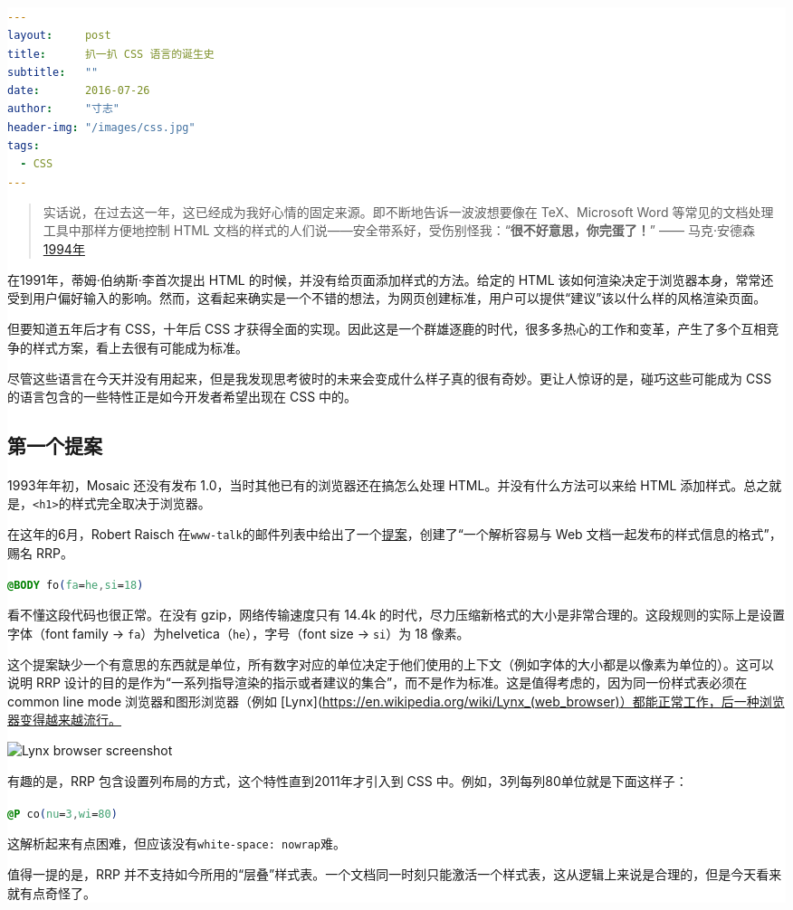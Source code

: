 ```yaml
---
layout:     post
title:      扒一扒 CSS 语言的诞生史
subtitle:   ""
date:       2016-07-26
author:     "寸志"
header-img: "/images/css.jpg"
tags:
  - CSS
---
```


> 实话说，在过去这一年，这已经成为我好心情的固定来源。即不断地告诉一波波想要像在 TeX、Microsoft Word 等常见的文档处理工具中那样方便地控制 HTML 文档的样式的人们说——安全带系好，受伤别怪我：“**很不好意思，你完蛋了！**” —— 马克·安德森 [1994年](http://1997.webhistory.org/www.lists/www-talk.1994q1/0648.html)

在1991年，蒂姆·伯纳斯·李首次提出 HTML 的时候，并没有给页面添加样式的方法。给定的 HTML 该如何渲染决定于浏览器本身，常常还受到用户偏好输入的影响。然而，这看起来确实是一个不错的想法，为网页创建标准，用户可以提供“建议”该以什么样的风格渲染页面。


但要知道五年后才有 CSS，十年后 CSS 才获得全面的实现。因此这是一个群雄逐鹿的时代，很多多热心的工作和变革，产生了多个互相竞争的样式方案，看上去很有可能成为标准。


尽管这些语言在今天并没有用起来，但是我发现思考彼时的未来会变成什么样子真的很有奇妙。更让人惊讶的是，碰巧这些可能成为 CSS 的语言包含的一些特性正是如今开发者希望出现在 CSS 中的。

## 第一个提案


1993年年初，Mosaic 还没有发布 1.0，当时其他已有的浏览器还在搞怎么处理 HTML。并没有什么方法可以来给 HTML 添加样式。总之就是，`<h1>`的样式完全取决于浏览器。


在这年的6月，Robert Raisch 在`www-talk`的邮件列表中给出了一个[提案](http://1997.webhistory.org/www.lists/www-talk.1993q2/0445.html)，创建了“一个解析容易与 Web 文档一起发布的样式信息的格式”，赐名 RRP。

```css
@BODY fo(fa=he,si=18)
```


看不懂这段代码也很正常。在没有 gzip，网络传输速度只有 14.4k 的时代，尽力压缩新格式的大小是非常合理的。这段规则的实际上是设置字体（font family -> `fa`）为helvetica（`he`），字号（font size -> `si`）为 18 像素。


这个提案缺少一个有意思的东西就是单位，所有数字对应的单位决定于他们使用的上下文（例如字体的大小都是以像素为单位的）。这可以说明 RRP 设计的目的是作为“一系列指导渲染的指示或者建议的集合”，而不是作为标准。这是值得考虑的，因为同一份样式表必须在 common line mode 浏览器和图形浏览器（例如 [Lynx](https://en.wikipedia.org/wiki/Lynx_(web_browser)）都能正常工作，后一种浏览器变得越来越流行。

![Lynx browser screenshot](/images/lynx.png)


有趣的是，RRP 包含设置列布局的方式，这个特性直到2011年才引入到 CSS 中。例如，3列每列80单位就是下面这样子：

```css
@P co(nu=3,wi=80)
```

这解析起来有点困难，但应该没有`white-space: nowrap`难。

值得一提的是，RRP 并不支持如今所用的“层叠”样式表。一个文档同一时刻只能激活一个样式表，这从逻辑上来说是合理的，但是今天看来就有点奇怪了。

